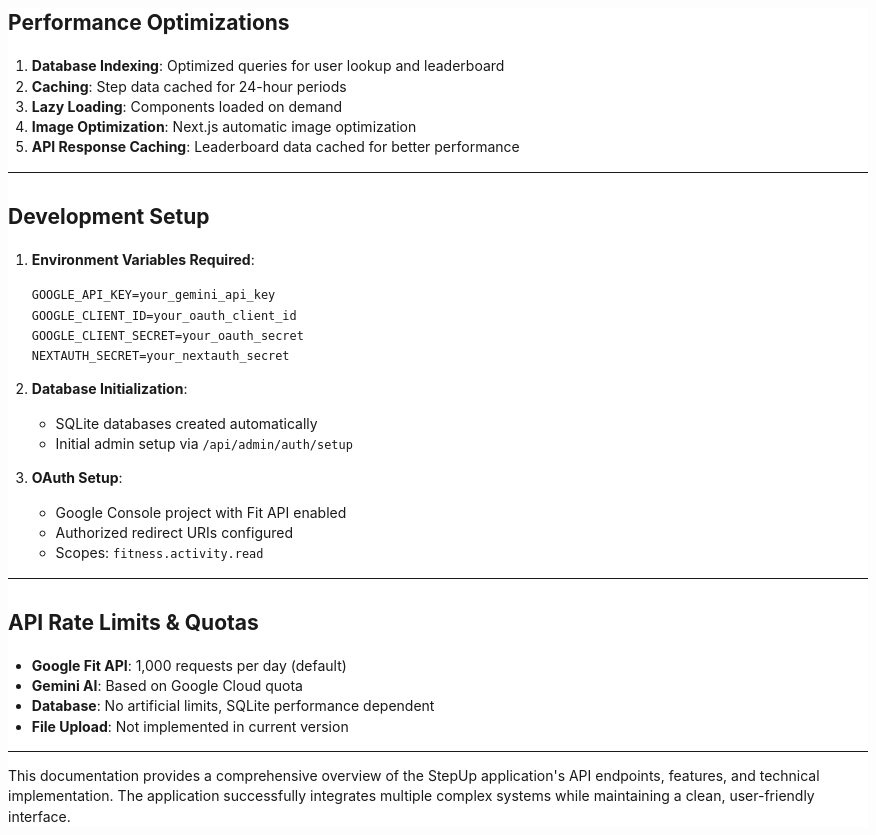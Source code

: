 
## Performance Optimizations

1. **Database Indexing**: Optimized queries for user lookup and leaderboard
2. **Caching**: Step data cached for 24-hour periods
3. **Lazy Loading**: Components loaded on demand
4. **Image Optimization**: Next.js automatic image optimization
5. **API Response Caching**: Leaderboard data cached for better performance

---

## Development Setup

1. **Environment Variables Required**:
   ```env
   GOOGLE_API_KEY=your_gemini_api_key
   GOOGLE_CLIENT_ID=your_oauth_client_id
   GOOGLE_CLIENT_SECRET=your_oauth_secret
   NEXTAUTH_SECRET=your_nextauth_secret
   ```

2. **Database Initialization**:
   - SQLite databases created automatically
   - Initial admin setup via `/api/admin/auth/setup`

3. **OAuth Setup**:
   - Google Console project with Fit API enabled
   - Authorized redirect URIs configured
   - Scopes: `fitness.activity.read`

---

## API Rate Limits & Quotas

- **Google Fit API**: 1,000 requests per day (default)
- **Gemini AI**: Based on Google Cloud quota
- **Database**: No artificial limits, SQLite performance dependent
- **File Upload**: Not implemented in current version

---

This documentation provides a comprehensive overview of the StepUp application's API endpoints, features, and technical implementation. The application successfully integrates multiple complex systems while maintaining a clean, user-friendly interface.